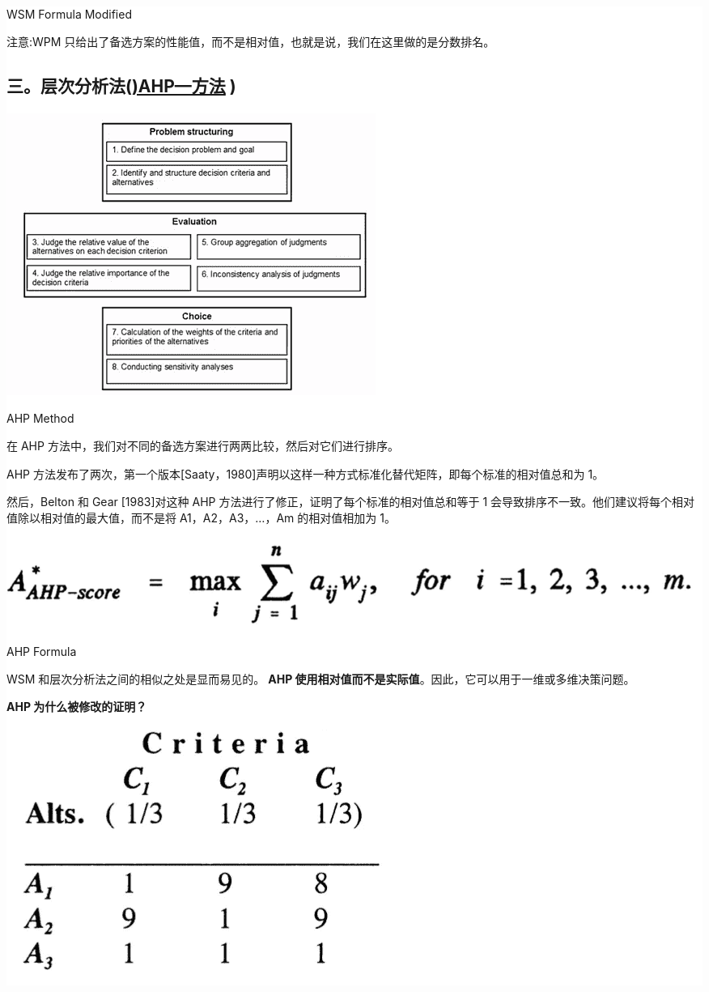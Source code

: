 WSM Formula Modified

注意:WPM 只给出了备选方案的性能值，而不是相对值，也就是说，我们在这里做的是分数排名。

## **三。层次分析法(**[**)AHP—方法**](http://web.cjcu.edu.tw/~lcc/Courses/TUTORIAL/AHP%20Tutorial.doc) **)**

![](img/56f5b4a781e64c61bb728c297c1dd98e.png)

AHP Method

在 AHP 方法中，我们对不同的备选方案进行两两比较，然后对它们进行排序。

AHP 方法发布了两次，第一个版本[Saaty，1980]声明以这样一种方式标准化替代矩阵，即每个标准的相对值总和为 1。

然后，Belton 和 Gear [1983]对这种 AHP 方法进行了修正，证明了每个标准的相对值总和等于 1 会导致排序不一致。他们建议将每个相对值除以相对值的最大值，而不是将 A1，A2，A3，…，Am 的相对值相加为 1。

![](img/0a9586c5e50428b0b148074380267409.png)

AHP Formula

WSM 和层次分析法之间的相似之处是显而易见的。 **AHP 使用相对值而不是实际值**。因此，它可以用于一维或多维决策问题。

**AHP 为什么被修改的证明？**

![](img/1eff9215cacb4878d4de04a438169e1b.png)
